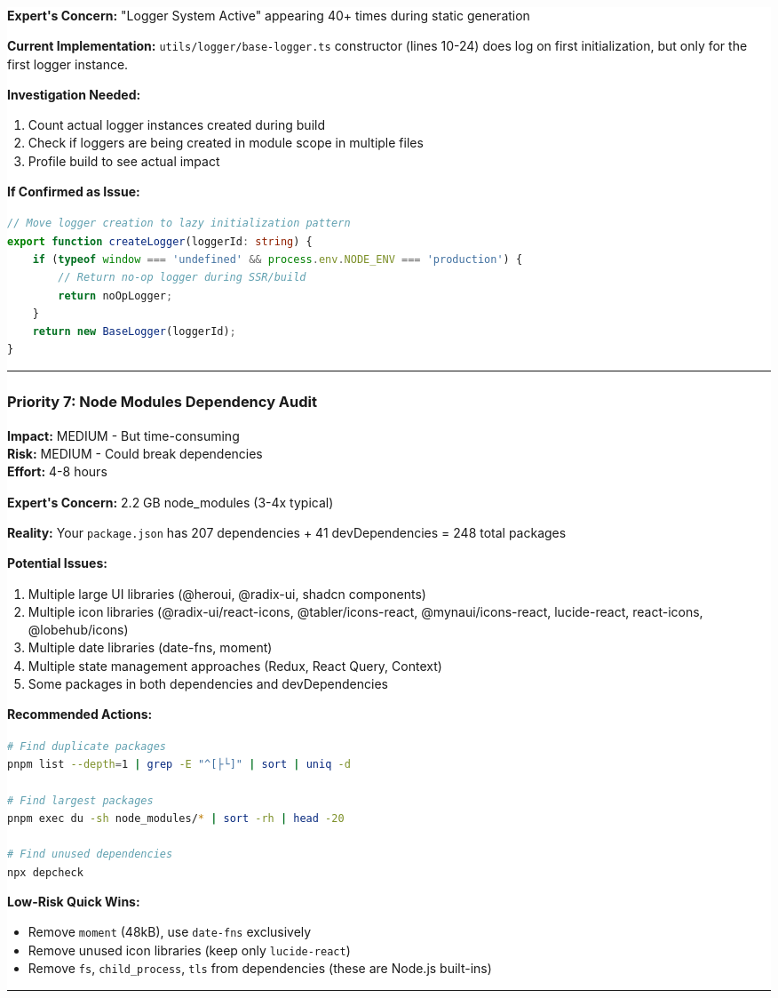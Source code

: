 **Expert's Concern:** "Logger System Active" appearing 40+ times during static generation

**Current Implementation:**
`utils/logger/base-logger.ts` constructor (lines 10-24) does log on first initialization, but only for the first logger instance.

**Investigation Needed:**
1. Count actual logger instances created during build
2. Check if loggers are being created in module scope in multiple files
3. Profile build to see actual impact

**If Confirmed as Issue:**
```typescript
// Move logger creation to lazy initialization pattern
export function createLogger(loggerId: string) {
    if (typeof window === 'undefined' && process.env.NODE_ENV === 'production') {
        // Return no-op logger during SSR/build
        return noOpLogger;
    }
    return new BaseLogger(loggerId);
}
```

---

### Priority 7: Node Modules Dependency Audit
**Impact:** MEDIUM - But time-consuming  
**Risk:** MEDIUM - Could break dependencies  
**Effort:** 4-8 hours  

**Expert's Concern:** 2.2 GB node_modules (3-4x typical)

**Reality:** Your `package.json` has 207 dependencies + 41 devDependencies = 248 total packages

**Potential Issues:**
1. Multiple large UI libraries (@heroui, @radix-ui, shadcn components)
2. Multiple icon libraries (@radix-ui/react-icons, @tabler/icons-react, @mynaui/icons-react, lucide-react, react-icons, @lobehub/icons)
3. Multiple date libraries (date-fns, moment)
4. Multiple state management approaches (Redux, React Query, Context)
5. Some packages in both dependencies and devDependencies

**Recommended Actions:**
```bash
# Find duplicate packages
pnpm list --depth=1 | grep -E "^[├└]" | sort | uniq -d

# Find largest packages
pnpm exec du -sh node_modules/* | sort -rh | head -20

# Find unused dependencies
npx depcheck
```

**Low-Risk Quick Wins:**
- Remove `moment` (48kB), use `date-fns` exclusively
- Remove unused icon libraries (keep only `lucide-react`)
- Remove `fs`, `child_process`, `tls` from dependencies (these are Node.js built-ins)

---